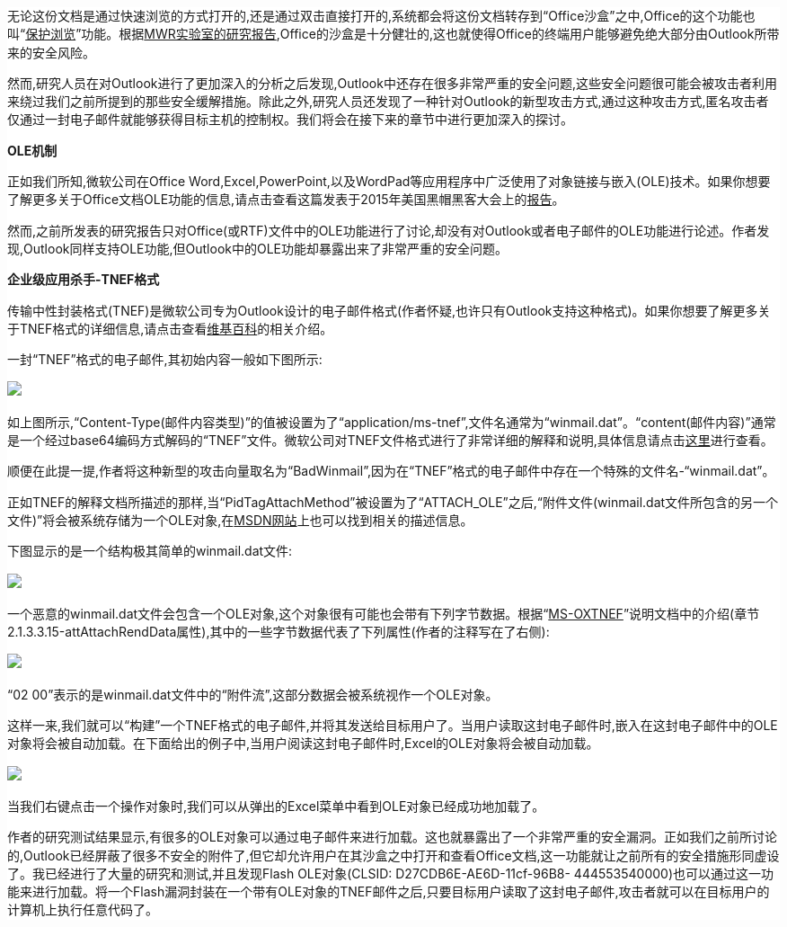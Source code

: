 无论这份文档是通过快速浏览的方式打开的,还是通过双击直接打开的,系统都会将这份文档转存到“Office沙盒”之中,Office的这个功能也叫“[保护浏览](https://support.office.com/en-nz/article/What-is-Protected-View-d6f09ac7-e6b9-4495-8e43-2bbcdbcb6653)”功能。根据[MWR实验室的研究报告](https://labs.mwrinfosecurity.com/system/assets/1015/original/Understanding_The_Microsoft_Office_2013_Protected_View_Sandbox.pdf),Office的沙盒是十分健壮的,这也就使得Office的终端用户能够避免绝大部分由Outlook所带来的安全风险。

然而,研究人员在对Outlook进行了更加深入的分析之后发现,Outlook中还存在很多非常严重的安全问题,这些安全问题很可能会被攻击者利用来绕过我们之前所提到的那些安全缓解措施。除此之外,研究人员还发现了一种针对Outlook的新型攻击方式,通过这种攻击方式,匿名攻击者仅通过一封电子邮件就能够获得目标主机的控制权。我们将会在接下来的章节中进行更加深入的探讨。

**OLE机制**

正如我们所知,微软公司在Office Word,Excel,PowerPoint,以及WordPad等应用程序中广泛使用了对象链接与嵌入(OLE)技术。如果你想要了解更多关于Office文档OLE功能的信息,请点击查看这篇发表于2015年美国黑帽黑客大会上的[报告](https://sites.google.com/site/zerodayresearch/Attacking_Interoperability_OLE_BHUSA2015.pdf)。

然而,之前所发表的研究报告只对Office(或RTF)文件中的OLE功能进行了讨论,却没有对Outlook或者电子邮件的OLE功能进行论述。作者发现,Outlook同样支持OLE功能,但Outlook中的OLE功能却暴露出来了非常严重的安全问题。

**企业级应用杀手-TNEF格式**

传输中性封装格式(TNEF)是微软公司专为Outlook设计的电子邮件格式(作者怀疑,也许只有Outlook支持这种格式)。如果你想要了解更多关于TNEF格式的详细信息,请点击查看[维基百科](https://en.wikipedia.org/wiki/Transport_Neutral_Encapsulation_Format)的相关介绍。

一封“TNEF”格式的电子邮件,其初始内容一般如下图所示:

[![](https://p4.ssl.qhimg.com/t0138cde067def11485.png)](https://p4.ssl.qhimg.com/t0138cde067def11485.png)

如上图所示,“Content-Type(邮件内容类型)”的值被设置为了“application/ms-tnef”,文件名通常为“winmail.dat”。“content(邮件内容)”通常是一个经过base64编码方式解码的“TNEF”文件。微软公司对TNEF文件格式进行了非常详细的解释和说明,具体信息请点击[这里](https://msdn.microsoft.com/en-us/library/cc425498(v=exchg.80).aspx)进行查看。

顺便在此提一提,作者将这种新型的攻击向量取名为“BadWinmail”,因为在“TNEF”格式的电子邮件中存在一个特殊的文件名-“winmail.dat”。

正如TNEF的解释文档所描述的那样,当“PidTagAttachMethod”被设置为了“ATTACH_OLE”之后,“附件文件(winmail.dat文件所包含的另一个文件)”将会被系统存储为一个OLE对象,在[MSDN网站](https://msdn.microsoft.com/en-us/library/cc815439(v=office.12).aspx)上也可以找到相关的描述信息。

下图显示的是一个结构极其简单的winmail.dat文件:

[![](https://p1.ssl.qhimg.com/t01727b16bbc562e615.png)](https://p1.ssl.qhimg.com/t01727b16bbc562e615.png)

一个恶意的winmail.dat文件会包含一个OLE对象,这个对象很有可能也会带有下列字节数据。根据“[MS-OXTNEF](http://download.microsoft.com/download/5/D/D/5DD33FDF-91F5-496D-9884-0A0B0EE698BB/%5BMS-OXTNEF%5D.pdf)”说明文档中的介绍(章节2.1.3.3.15-attAttachRendData属性),其中的一些字节数据代表了下列属性(作者的注释写在了右侧):

[![](https://p2.ssl.qhimg.com/t014be21c650d17edad.png)](https://p2.ssl.qhimg.com/t014be21c650d17edad.png)

“02 00”表示的是winmail.dat文件中的“附件流”,这部分数据会被系统视作一个OLE对象。

这样一来,我们就可以“构建”一个TNEF格式的电子邮件,并将其发送给目标用户了。当用户读取这封电子邮件时,嵌入在这封电子邮件中的OLE对象将会被自动加载。在下面给出的例子中,当用户阅读这封电子邮件时,Excel的OLE对象将会被自动加载。

[![](https://p1.ssl.qhimg.com/t01e3d9c56146a96bee.png)](https://p1.ssl.qhimg.com/t01e3d9c56146a96bee.png)

当我们右键点击一个操作对象时,我们可以从弹出的Excel菜单中看到OLE对象已经成功地加载了。

作者的研究测试结果显示,有很多的OLE对象可以通过电子邮件来进行加载。这也就暴露出了一个非常严重的安全漏洞。正如我们之前所讨论的,Outlook已经屏蔽了很多不安全的附件了,但它却允许用户在其沙盒之中打开和查看Office文档,这一功能就让之前所有的安全措施形同虚设了。我已经进行了大量的研究和测试,并且发现Flash OLE对象(CLSID: D27CDB6E-AE6D-11cf-96B8- 444553540000)也可以通过这一功能来进行加载。将一个Flash漏洞封装在一个带有OLE对象的TNEF邮件之后,只要目标用户读取了这封电子邮件,攻击者就可以在目标用户的计算机上执行任意代码了。
